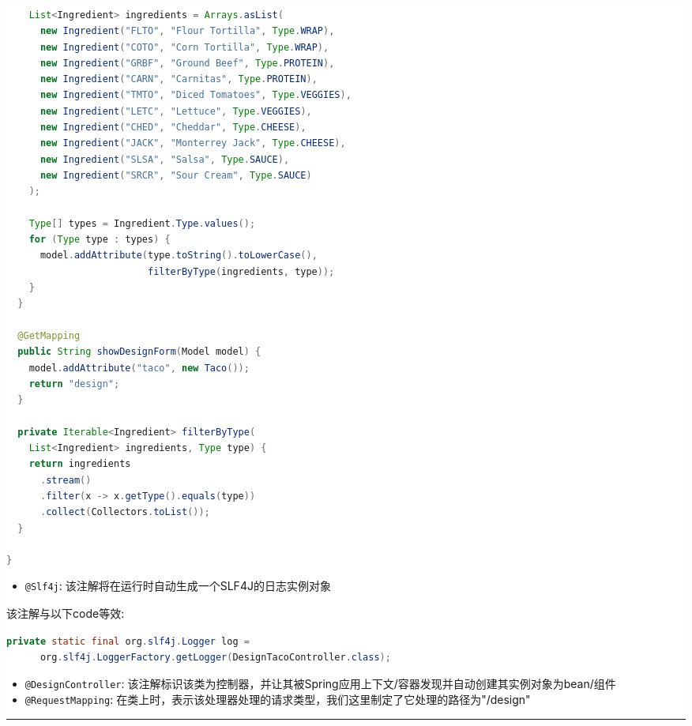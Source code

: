 ```java
    List<Ingredient> ingredients = Arrays.asList(
      new Ingredient("FLTO", "Flour Tortilla", Type.WRAP),
      new Ingredient("COTO", "Corn Tortilla", Type.WRAP),
      new Ingredient("GRBF", "Ground Beef", Type.PROTEIN),
      new Ingredient("CARN", "Carnitas", Type.PROTEIN),
      new Ingredient("TMTO", "Diced Tomatoes", Type.VEGGIES),
      new Ingredient("LETC", "Lettuce", Type.VEGGIES),
      new Ingredient("CHED", "Cheddar", Type.CHEESE),
      new Ingredient("JACK", "Monterrey Jack", Type.CHEESE),
      new Ingredient("SLSA", "Salsa", Type.SAUCE),
      new Ingredient("SRCR", "Sour Cream", Type.SAUCE)
    );

    Type[] types = Ingredient.Type.values();
    for (Type type : types) {
      model.addAttribute(type.toString().toLowerCase(),
                         filterByType(ingredients, type));
    }
  }

  @GetMapping
  public String showDesignForm(Model model) {
    model.addAttribute("taco", new Taco());
    return "design";
  }

  private Iterable<Ingredient> filterByType(
    List<Ingredient> ingredients, Type type) {
    return ingredients
      .stream()
      .filter(x -> x.getType().equals(type))
      .collect(Collectors.toList());
  }

}
```



- `@Slf4j`: 该注解将在运行时自动生成一个SLF4J的日志实例对象

该注解与以下code等效:

```java
private static final org.slf4j.Logger log =
      org.slf4j.LoggerFactory.getLogger(DesignTacoController.class);
```



- `@DesignController`: 该注解标识该类为控制器，并让其被Spring应用上下文/容器发现并自动创建其实例对象为bean/组件
- `@RequestMapping`: 在类上时，表示该处理器处理的请求类型，我们这里制定了它处理的路径为"/design"

---
